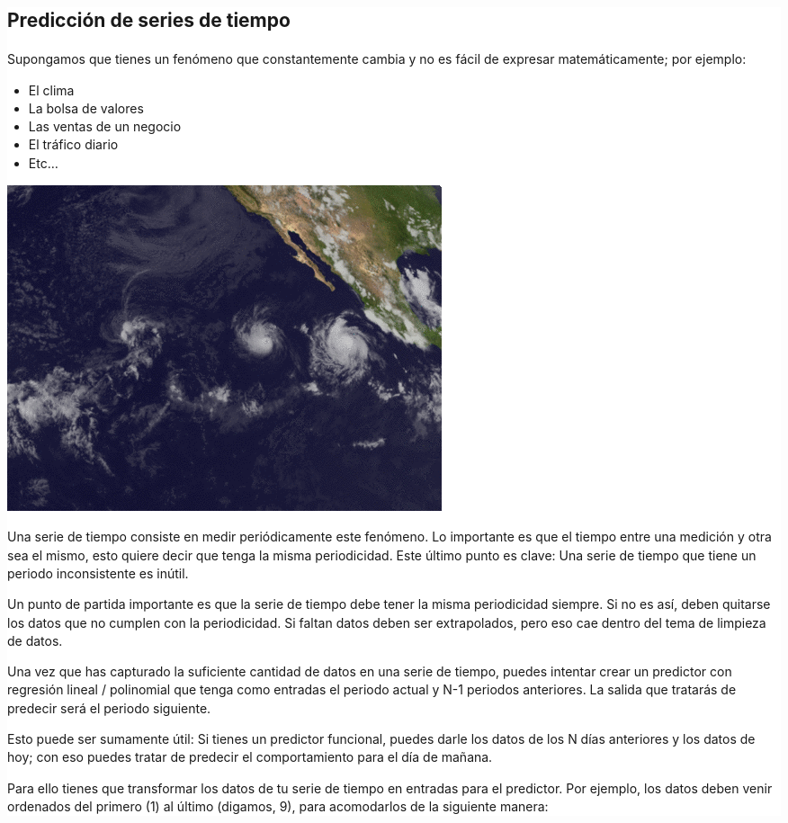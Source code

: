 ## Predicción de series de tiempo

Supongamos que tienes un fenómeno que constantemente cambia y no es fácil de expresar matemáticamente; por ejemplo:

- El clima
- La bolsa de valores
- Las ventas de un negocio
- El tráfico diario
- Etc…

![Weather](imgassets/weather.gif)

Una serie de tiempo consiste en medir periódicamente este fenómeno. Lo importante es que el tiempo entre una medición y otra sea el mismo, esto quiere decir que tenga la misma periodicidad. Este último punto es clave: Una serie de tiempo que tiene un periodo inconsistente es inútil.

Un punto de partida importante es que la serie de tiempo debe tener la misma periodicidad siempre. Si no es así, deben quitarse los datos que no cumplen con la periodicidad. Si faltan datos deben ser extrapolados, pero eso cae dentro del tema de limpieza de datos.

Una vez que has capturado la suficiente cantidad de datos en una serie de tiempo, puedes intentar crear un predictor con regresión lineal / polinomial que tenga como entradas el periodo actual y N-1 periodos anteriores. La salida que tratarás de predecir será el periodo siguiente.

Esto puede ser sumamente útil: Si tienes un predictor funcional, puedes darle los datos de los N días anteriores y los datos de hoy; con eso puedes tratar de predecir el comportamiento para el día de mañana.

Para ello tienes que transformar los datos de tu serie de tiempo en entradas para el predictor. Por ejemplo, los datos deben venir ordenados del primero (1) al último (digamos, 9), para acomodarlos de la siguiente manera: 
